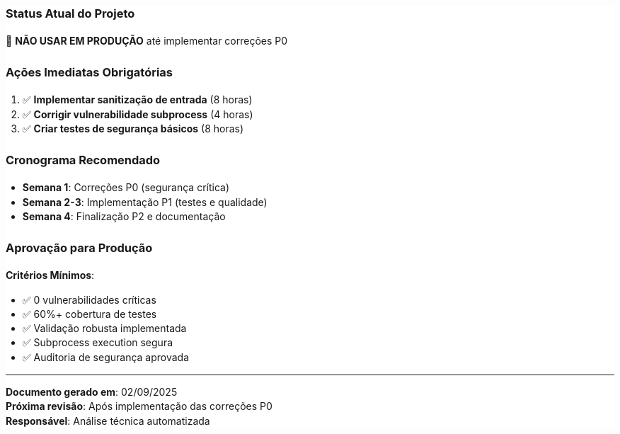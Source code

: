 ### Status Atual do Projeto
🔴 **NÃO USAR EM PRODUÇÃO** até implementar correções P0

### Ações Imediatas Obrigatórias
1. ✅ **Implementar sanitização de entrada** (8 horas)
2. ✅ **Corrigir vulnerabilidade subprocess** (4 horas)  
3. ✅ **Criar testes de segurança básicos** (8 horas)

### Cronograma Recomendado
- **Semana 1**: Correções P0 (segurança crítica)
- **Semana 2-3**: Implementação P1 (testes e qualidade)
- **Semana 4**: Finalização P2 e documentação

### Aprovação para Produção
**Critérios Mínimos**:
- ✅ 0 vulnerabilidades críticas
- ✅ 60%+ cobertura de testes
- ✅ Validação robusta implementada
- ✅ Subprocess execution segura
- ✅ Auditoria de segurança aprovada

---

**Documento gerado em**: 02/09/2025  
**Próxima revisão**: Após implementação das correções P0  
**Responsável**: Análise técnica automatizada